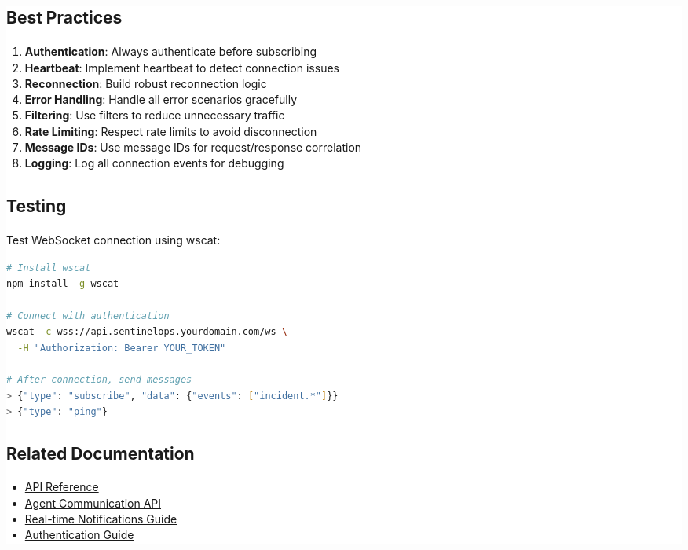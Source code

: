 ## Best Practices

1. **Authentication**: Always authenticate before subscribing
2. **Heartbeat**: Implement heartbeat to detect connection issues
3. **Reconnection**: Build robust reconnection logic
4. **Error Handling**: Handle all error scenarios gracefully
5. **Filtering**: Use filters to reduce unnecessary traffic
6. **Rate Limiting**: Respect rate limits to avoid disconnection
7. **Message IDs**: Use message IDs for request/response correlation
8. **Logging**: Log all connection events for debugging

## Testing

Test WebSocket connection using wscat:

```bash
# Install wscat
npm install -g wscat

# Connect with authentication
wscat -c wss://api.sentinelops.yourdomain.com/ws \
  -H "Authorization: Bearer YOUR_TOKEN"

# After connection, send messages
> {"type": "subscribe", "data": {"events": ["incident.*"]}}
> {"type": "ping"}
```

## Related Documentation

- [API Reference](./api-reference.md)
- [Agent Communication API](../02-architecture/agent-communication-api.md)
- [Real-time Notifications Guide](../04-operations/real-time-notifications.md)
- [Authentication Guide](../03-deployment/authentication-guide.md)